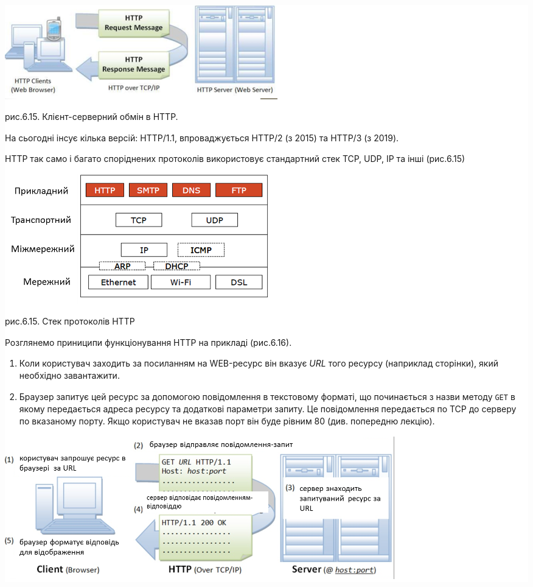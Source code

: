 ![](httpMedia/clientserver.png)

рис.6.15. Клієнт-серверний обмін в HTTP.

На сьогодні інсує кілька версій: HTTP/1.1, впроваджується HTTP/2 (з 2015) та HTTP/3 (з 2019).

HTTP так само і багато споріднених протоколів використовує стандартний стек TCP, UDP, IP та інші (рис.6.15)  

![](httpMedia/stack.png)

рис.6.15. Стек протоколів HTTP

Розглянемо приниципи функціонування HTTP на прикладі (рис.6.16). 

1) Коли користувач заходить за посиланням на WEB-ресурс він вказує *URL* того ресурсу (наприклад сторінки), який необхідно завантажити. 

2) Браузер запитує цей ресурс за допомогою повідомлення в текстовому форматі, що починається з назви методу `GET` в якому передається адреса ресурсу та додаткові параметри запиту. Це повідомлення передається по TCP до серверу по вказаному порту. Якщо користувач не вказав порт він буде рівним 80 (див. попередню лекцію).    

![](httpMedia/httpexample.png)
